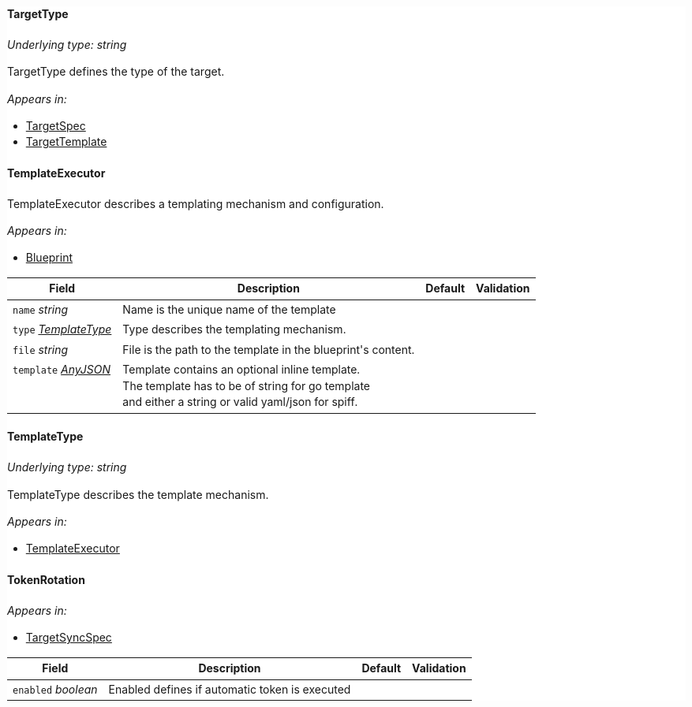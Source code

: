 




#### TargetType

_Underlying type:_ _string_

TargetType defines the type of the target.



_Appears in:_
- [TargetSpec](#targetspec)
- [TargetTemplate](#targettemplate)



#### TemplateExecutor



TemplateExecutor describes a templating mechanism and configuration.



_Appears in:_
- [Blueprint](#blueprint)

| Field | Description | Default | Validation |
| --- | --- | --- | --- |
| `name` _string_ | Name is the unique name of the template |  |  |
| `type` _[TemplateType](#templatetype)_ | Type describes the templating mechanism. |  |  |
| `file` _string_ | File is the path to the template in the blueprint's content. |  |  |
| `template` _[AnyJSON](#anyjson)_ | Template contains an optional inline template.<br />The template has to be of string for go template<br />and either a string or valid yaml/json for spiff. |  |  |


#### TemplateType

_Underlying type:_ _string_

TemplateType describes the template mechanism.



_Appears in:_
- [TemplateExecutor](#templateexecutor)



#### TokenRotation







_Appears in:_
- [TargetSyncSpec](#targetsyncspec)

| Field | Description | Default | Validation |
| --- | --- | --- | --- |
| `enabled` _boolean_ | Enabled defines if automatic token is executed |  |  |
